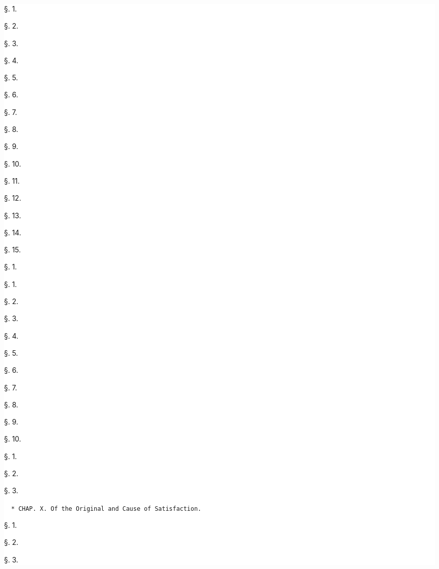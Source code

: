 §. 1.

§. 2.

§. 3.

§. 4.

§. 5.

§. 6.

§. 7.

§. 8.

§. 9.

§. 10.

§. 11.

§. 12.

§. 13.

§. 14.

§. 15.

§. 1.

§. 1.

§. 2.

§. 3.

§. 4.

§. 5.

§. 6.

§. 7.

§. 8.

§. 9.

§. 10.

§. 1.

§. 2.

§. 3.

      * CHAP. X. Of the Original and Cause of Satisfaction.

§. 1.

§. 2.

§. 3.
